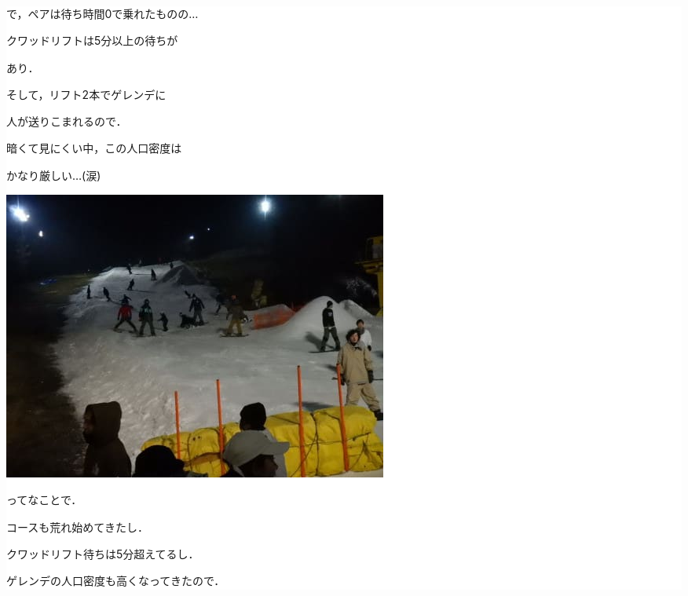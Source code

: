 


で，ペアは待ち時間0で乗れたものの…


クワッドリフトは5分以上の待ちが


あり．


そして，リフト2本でゲレンデに


人が送りこまれるので．


暗くて見にくい中，この人口密度は


かなり厳しい…(涙)




![78adef28ffea131618772f4b2fab9e66.jpg](images/78adef28ffea131618772f4b2fab9e66.jpg)




ってなことで．


コースも荒れ始めてきたし．


クワッドリフト待ちは5分超えてるし．


ゲレンデの人口密度も高くなってきたので．




